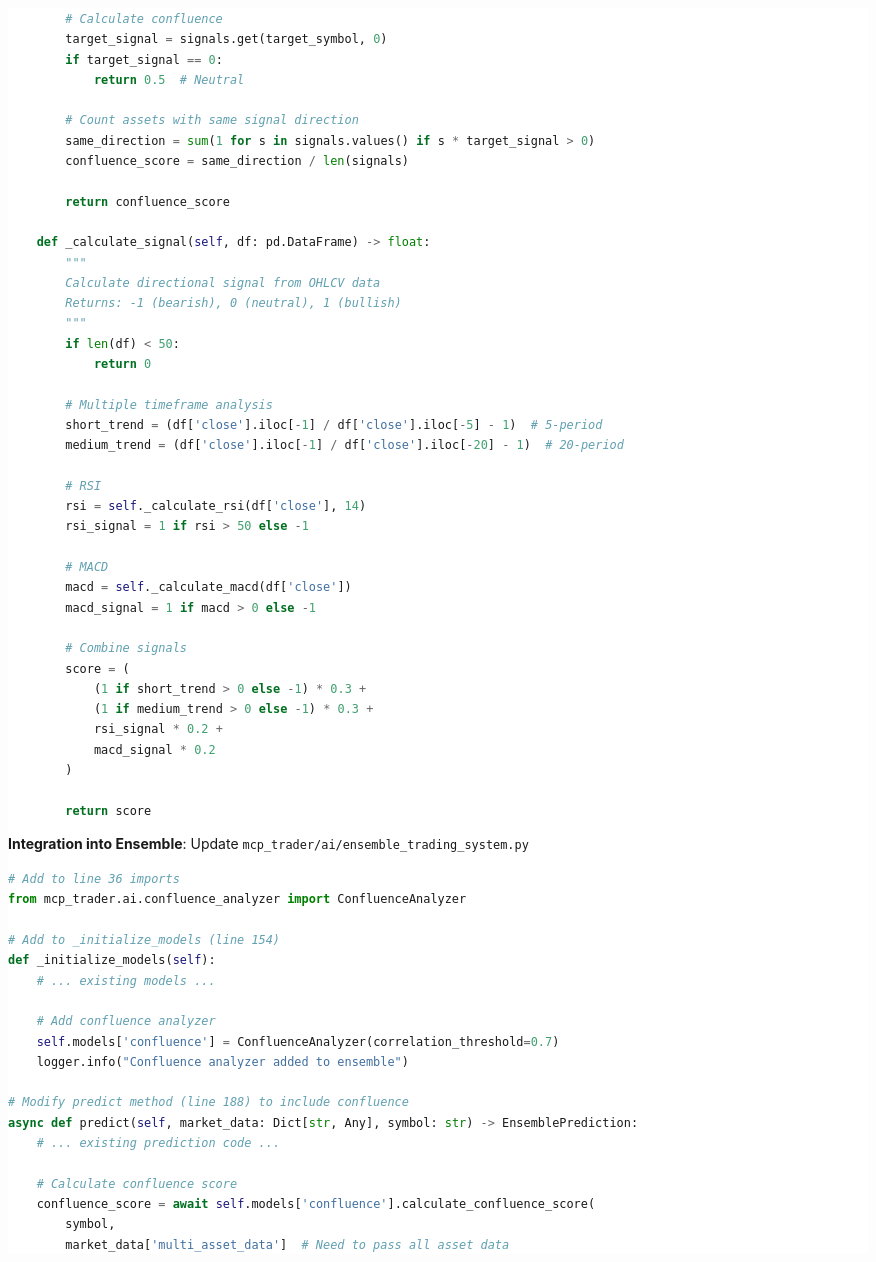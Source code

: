 ```python
        # Calculate confluence
        target_signal = signals.get(target_symbol, 0)
        if target_signal == 0:
            return 0.5  # Neutral
        
        # Count assets with same signal direction
        same_direction = sum(1 for s in signals.values() if s * target_signal > 0)
        confluence_score = same_direction / len(signals)
        
        return confluence_score
    
    def _calculate_signal(self, df: pd.DataFrame) -> float:
        """
        Calculate directional signal from OHLCV data
        Returns: -1 (bearish), 0 (neutral), 1 (bullish)
        """
        if len(df) < 50:
            return 0
        
        # Multiple timeframe analysis
        short_trend = (df['close'].iloc[-1] / df['close'].iloc[-5] - 1)  # 5-period
        medium_trend = (df['close'].iloc[-1] / df['close'].iloc[-20] - 1)  # 20-period
        
        # RSI
        rsi = self._calculate_rsi(df['close'], 14)
        rsi_signal = 1 if rsi > 50 else -1
        
        # MACD
        macd = self._calculate_macd(df['close'])
        macd_signal = 1 if macd > 0 else -1
        
        # Combine signals
        score = (
            (1 if short_trend > 0 else -1) * 0.3 +
            (1 if medium_trend > 0 else -1) * 0.3 +
            rsi_signal * 0.2 +
            macd_signal * 0.2
        )
        
        return score
```

**Integration into Ensemble**: Update `mcp_trader/ai/ensemble_trading_system.py`

```python
# Add to line 36 imports
from mcp_trader.ai.confluence_analyzer import ConfluenceAnalyzer

# Add to _initialize_models (line 154)
def _initialize_models(self):
    # ... existing models ...
    
    # Add confluence analyzer
    self.models['confluence'] = ConfluenceAnalyzer(correlation_threshold=0.7)
    logger.info("Confluence analyzer added to ensemble")

# Modify predict method (line 188) to include confluence
async def predict(self, market_data: Dict[str, Any], symbol: str) -> EnsemblePrediction:
    # ... existing prediction code ...
    
    # Calculate confluence score
    confluence_score = await self.models['confluence'].calculate_confluence_score(
        symbol,
        market_data['multi_asset_data']  # Need to pass all asset data
```